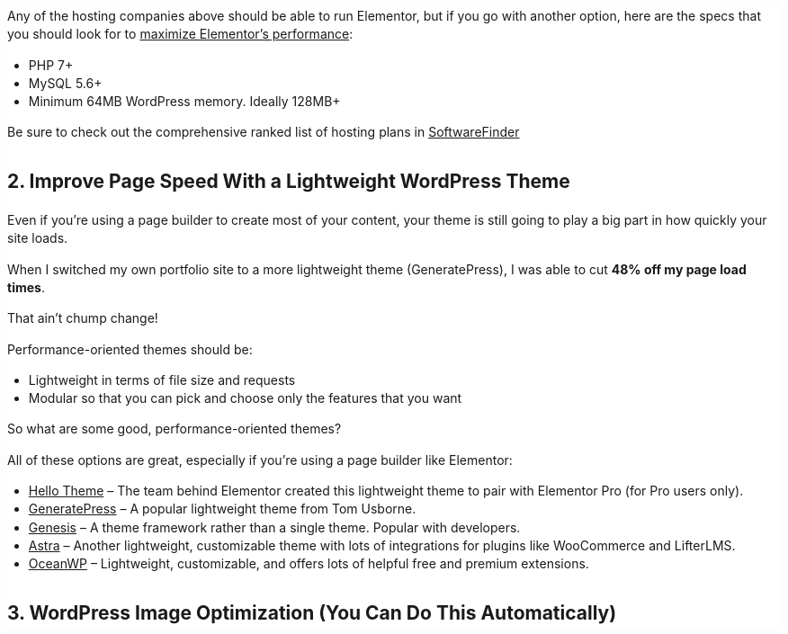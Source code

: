 Any of the hosting companies above should be able to run Elementor, but if you go with another option, here are the specs that you should look for to <a href="https://docs.elementor.com/article/38-requirements">maximize Elementor’s performance</a>:
<ul>
 	<li>PHP 7+</li>
 	<li>MySQL 5.6+</li>
 	<li>Minimum 64MB WordPress memory. Ideally 128MB+</li>
</ul>
<div>Be sure to check out the comprehensive ranked list of hosting plans in <a href="https://www.softwarefindr.com/best/managed-wordpress-hosting/" target="_blank" rel="noopener">SoftwareFinder</a></div>
</div>
</div>
</div>
<div class="elementor-element elementor-element-44ba59c elementor-widget elementor-widget-heading" data-id="44ba59c" data-element_type="widget" data-widget_type="heading.default">
<div class="elementor-widget-container">
<h2 class="elementor-heading-title elementor-size-default">2. Improve Page Speed With a Lightweight WordPress Theme</h2>
</div>
</div>
<div class="elementor-element elementor-element-b178427 elementor-widget elementor-widget-text-editor" data-id="b178427" data-element_type="widget" data-widget_type="text-editor.default">
<div class="elementor-widget-container">
<div class="elementor-text-editor elementor-clearfix">

Even if you’re using a page builder to create most of your content, your theme is still going to play a big part in how quickly your site loads.

When I switched my own portfolio site to a more lightweight theme (GeneratePress), I was able to cut <strong>48% off my page load times</strong>.

That ain’t chump change!

Performance-oriented themes should be:
<ul>
 	<li>Lightweight in terms of file size and requests</li>
 	<li>Modular so that you can pick and choose only the features that you want</li>
</ul>
So what are some good, performance-oriented themes?

All of these options are great, especially if you’re using a page builder like Elementor:
<ul>
 	<li><a href="https://github.com/pojome/elementor-hello-theme">Hello Theme</a> – The team behind Elementor created this lightweight theme to pair with Elementor Pro (for Pro users only).</li>
 	<li><a href="https://generatepress.com/">GeneratePress</a> – A popular lightweight theme from Tom Usborne.</li>
 	<li><a href="https://my.studiopress.com/themes/genesis/">Genesis</a> – A theme framework rather than a single theme. Popular with developers.</li>
 	<li><a href="https://wpastra.com/">Astra</a> – Another lightweight, customizable theme with lots of integrations for plugins like WooCommerce and LifterLMS.</li>
 	<li><a href="https://oceanwp.org/">OceanWP</a> – Lightweight, customizable, and offers lots of helpful free and premium extensions.</li>
</ul>
</div>
</div>
</div>
<div class="elementor-element elementor-element-aa66c7e elementor-widget elementor-widget-heading" data-id="aa66c7e" data-element_type="widget" data-widget_type="heading.default">
<div class="elementor-widget-container">
<h2 class="elementor-heading-title elementor-size-default">3. WordPress Image Optimization (You Can Do This Automatically)</h2>
</div>
</div>
<div class="elementor-element elementor-element-1122abe elementor-widget elementor-widget-text-editor" data-id="1122abe" data-element_type="widget" data-widget_type="text-editor.default">